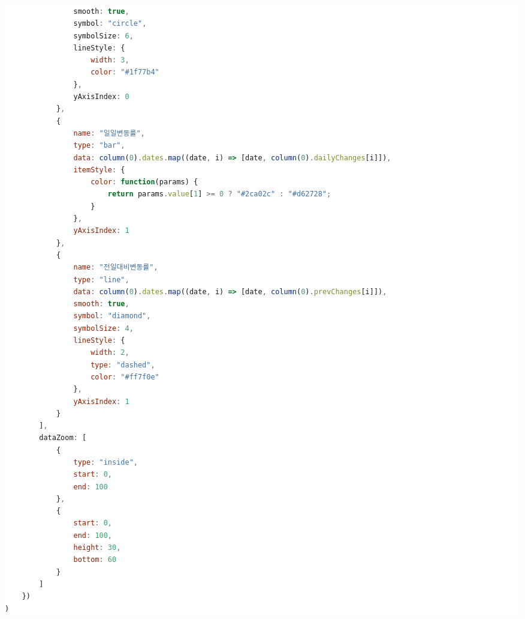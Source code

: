 ```js
                smooth: true,
                symbol: "circle",
                symbolSize: 6,
                lineStyle: {
                    width: 3,
                    color: "#1f77b4"
                },
                yAxisIndex: 0
            },
            {
                name: "일일변동률",
                type: "bar",
                data: column(0).dates.map((date, i) => [date, column(0).dailyChanges[i]]),
                itemStyle: {
                    color: function(params) {
                        return params.value[1] >= 0 ? "#2ca02c" : "#d62728";
                    }
                },
                yAxisIndex: 1
            },
            {
                name: "전일대비변동률",
                type: "line",
                data: column(0).dates.map((date, i) => [date, column(0).prevChanges[i]]),
                smooth: true,
                symbol: "diamond",
                symbolSize: 4,
                lineStyle: {
                    width: 2,
                    type: "dashed",
                    color: "#ff7f0e"
                },
                yAxisIndex: 1
            }
        ],
        dataZoom: [
            {
                type: "inside",
                start: 0,
                end: 100
            },
            {
                start: 0,
                end: 100,
                height: 30,
                bottom: 60
            }
        ]
    })
)
```
